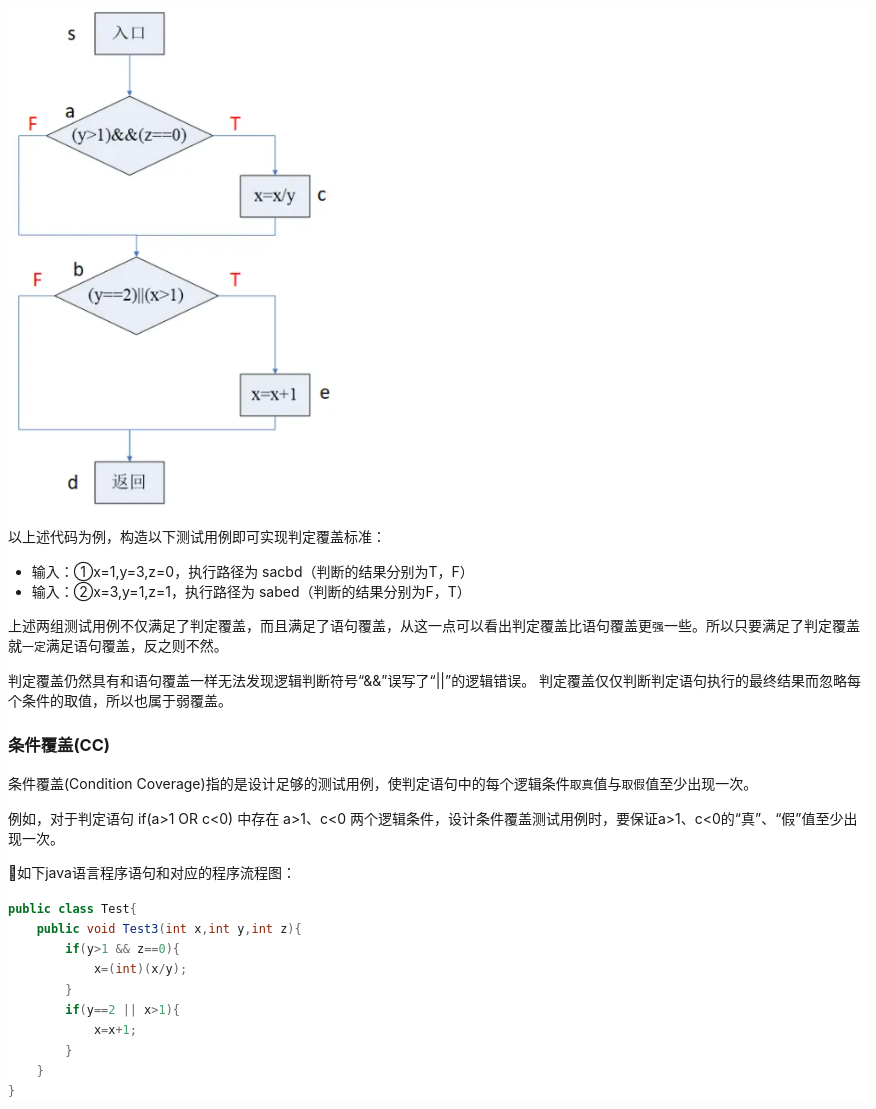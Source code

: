 ![alt text](逻辑覆盖法/判定覆盖.png)

以上述代码为例，构造以下测试用例即可实现判定覆盖标准：

- 输入：①x=1,y=3,z=0，执行路径为 sacbd（判断的结果分别为T，F）
- 输入：②x=3,y=1,z=1，执行路径为 sabed（判断的结果分别为F，T）

上述两组测试用例不仅满足了判定覆盖，而且满足了语句覆盖，从这一点可以看出判定覆盖比语句覆盖更`强`一些。所以只要满足了判定覆盖就`一定`满足语句覆盖，反之则不然。

判定覆盖仍然具有和语句覆盖一样无法发现逻辑判断符号“&&”误写了“||”的逻辑错误。
判定覆盖仅仅判断判定语句执行的最终结果而忽略每个条件的取值，所以也属于弱覆盖。

### 条件覆盖(CC)

条件覆盖(Condition Coverage)指的是设计足够的测试用例，使判定语句中的每个逻辑条件`取真`值与`取假`值至少出现一次。

例如，对于判定语句 if(a>1 OR c<0) 中存在 a>1、c<0 两个逻辑条件，设计条件覆盖测试用例时，要保证a>1、c<0的“真”、“假”值至少出现一次。

🌰如下java语言程序语句和对应的程序流程图：

```java
public class Test{
    public void Test3(int x,int y,int z){
        if(y>1 && z==0){
            x=(int)(x/y);
        }
        if(y==2 || x>1){
            x=x+1;
        }
    }
}
```
